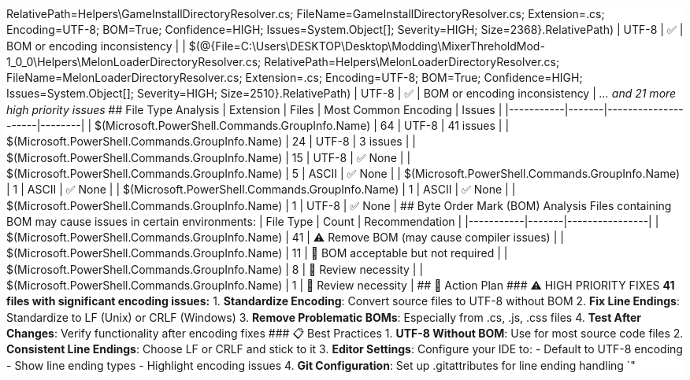 RelativePath=Helpers\GameInstallDirectoryResolver.cs; FileName=GameInstallDirectoryResolver.cs; Extension=.cs; Encoding=UTF-8; BOM=True; Confidence=HIGH; Issues=System.Object[]; Severity=HIGH; Size=2368}.RelativePath) | UTF-8 | ✅ | BOM or encoding inconsistency | | $(@{File=C:\Users\DESKTOP\Desktop\Modding\MixerThreholdMod-1_0_0\Helpers\MelonLoaderDirectoryResolver.cs; RelativePath=Helpers\MelonLoaderDirectoryResolver.cs; FileName=MelonLoaderDirectoryResolver.cs; Extension=.cs; Encoding=UTF-8; BOM=True; Confidence=HIGH; Issues=System.Object[]; Severity=HIGH; Size=2510}.RelativePath) | UTF-8 | ✅ | BOM or encoding inconsistency |  *... and 21 more high priority issues*  ## File Type Analysis  | Extension | Files | Most Common Encoding | Issues | |-----------|-------|---------------------|--------| | $(Microsoft.PowerShell.Commands.GroupInfo.Name) | 64 | UTF-8 | 41 issues | | $(Microsoft.PowerShell.Commands.GroupInfo.Name) | 24 | UTF-8 | 3 issues | | $(Microsoft.PowerShell.Commands.GroupInfo.Name) | 15 | UTF-8 | ✅ None | | $(Microsoft.PowerShell.Commands.GroupInfo.Name) | 5 | ASCII | ✅ None | | $(Microsoft.PowerShell.Commands.GroupInfo.Name) | 1 | ASCII | ✅ None | | $(Microsoft.PowerShell.Commands.GroupInfo.Name) | 1 | ASCII | ✅ None | | $(Microsoft.PowerShell.Commands.GroupInfo.Name) | 1 | UTF-8 | ✅ None |  ## Byte Order Mark (BOM) Analysis  Files containing BOM may cause issues in certain environments:  | File Type | Count | Recommendation | |-----------|-------|----------------| | $(Microsoft.PowerShell.Commands.GroupInfo.Name) | 41 | ⚠️ Remove BOM (may cause compiler issues) | | $(Microsoft.PowerShell.Commands.GroupInfo.Name) | 11 | 📝 BOM acceptable but not required | | $(Microsoft.PowerShell.Commands.GroupInfo.Name) | 8 | 📝 Review necessity | | $(Microsoft.PowerShell.Commands.GroupInfo.Name) | 1 | 📝 Review necessity |  ## 🎯 Action Plan  ### ⚠️ HIGH PRIORITY FIXES  **41 files with significant encoding issues:**  1. **Standardize Encoding**: Convert source files to UTF-8 without BOM 2. **Fix Line Endings**: Standardize to LF (Unix) or CRLF (Windows) 3. **Remove Problematic BOMs**: Especially from .cs, .js, .css files 4. **Test After Changes**: Verify functionality after encoding fixes   ### 📋 Best Practices  1. **UTF-8 Without BOM**: Use for most source code files 2. **Consistent Line Endings**: Choose LF or CRLF and stick to it 3. **Editor Settings**: Configure your IDE to:    - Default to UTF-8 encoding    - Show line ending types    - Highlight encoding issues  4. **Git Configuration**: Set up .gitattributes for line ending handling    `"